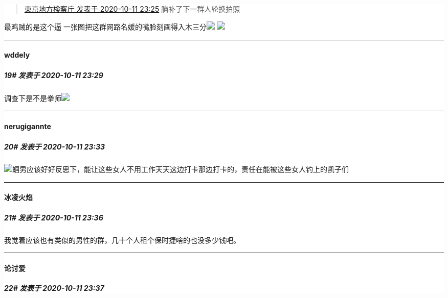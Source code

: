 
<blockquote><a href="httphttps://bbs.saraba1st.com/2b/forum.php?mod=redirect&amp;goto=findpost&amp;pid=49022926&amp;ptid=1964634" target="_blank">東京地方検察庁 发表于 2020-10-11 23:25</a>
脑补了下一群人轮换拍照</blockquote>
最鸡贼的是这个逼
一张图把这群网路名媛的嘴脸刻画得入木三分<img src="https://static.saraba1st.com/image/smiley/face2017/053.png" referrerpolicy="no-referrer">
<img src="https://p.sda1.dev/0/4860b1be9e88369694eadd7f51f86e2d/IMG_CMP_211923808.jpeg" referrerpolicy="no-referrer">







-----

####  wddely  
##### 19#       发表于 2020-10-11 23:29




调查下是不是拳师<img src="https://static.saraba1st.com/image/smiley/face2017/037.png" referrerpolicy="no-referrer">







-----

####  nerugigannte  
##### 20#       发表于 2020-10-11 23:33



<img src="https://static.saraba1st.com/image/smiley/face2017/037.png" referrerpolicy="no-referrer">蝈男应该好好反思下，能让这些女人不用工作天天这边打卡那边打卡的，责任在能被这些女人钓上的凯子们







-----

####  冰凌火焰  
##### 21#       发表于 2020-10-11 23:36




我觉着应该也有类似的男性的群，几十个人租个保时捷啥的也没多少钱吧。







-----

####  论讨爱  
##### 22#       发表于 2020-10-11 23:37
